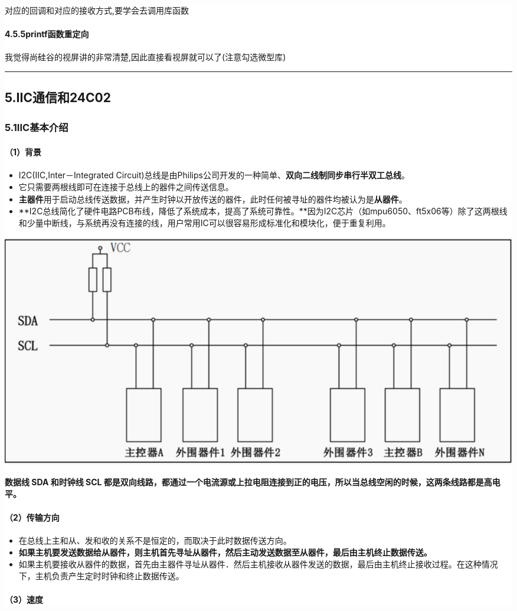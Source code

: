 对应的回调和对应的接收方式,要学会去调用库函数

#### 4.5.5printf函数重定向

我觉得尚硅谷的视屏讲的非常清楚,因此直接看视屏就可以了(注意勾选微型库)



-------



## 5.IIC通信和24C02

### 5.1IIC基本介绍

#### **（1）背景**

- I2C(IIC,Inter－Integrated Circuit)总线是由Philips公司开发的一种简单、**双向二线制同步串行半双工总线**。
- 它只需要两根线即可在连接于总线上的器件之间传送信息。
- **主器件**用于启动总线传送数据，并产生时钟以开放传送的器件，此时任何被寻址的器件均被认为是**从器件**。
- **I2C总线简化了硬件电路PCB布线，降低了系统成本，提高了系统可靠性。**因为I2C芯片（如mpu6050、ft5x06等）除了这两根线和少量中断线，与系统再没有连接的线，用户常用IC可以很容易形成标准化和模块化，便于重复利用。

![image-20250509105646073](STM32学习笔记.assets/image-20250509105646073.png)

**数据线 SDA 和时钟线 SCL 都是双向线路，都通过一个电流源或上拉电阻连接到正的电压，所以当总线空闲的时候，这两条线路都是高电平。**

#### **（2）传输方向**

- 在总线上主和从、发和收的关系不是恒定的，而取决于此时数据传送方向。
- **如果主机要发送数据给从器件，则主机首先寻址从器件，然后主动发送数据至从器件，最后由主机终止数据传送。**
- 如果主机要接收从器件的数据，首先由主器件寻址从器件．然后主机接收从器件发送的数据，最后由主机终止接收过程。在这种情况下，主机负责产生定时时钟和终止数据传送。

#### **（3）速度**

